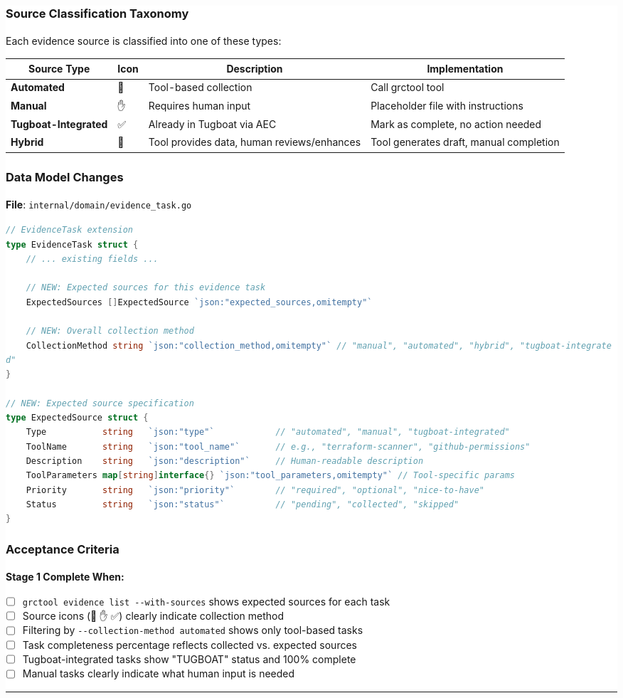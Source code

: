 ### Source Classification Taxonomy

Each evidence source is classified into one of these types:

| Source Type | Icon | Description | Implementation |
|-------------|------|-------------|----------------|
| **Automated** | 🤖 | Tool-based collection | Call grctool tool |
| **Manual** | ✋ | Requires human input | Placeholder file with instructions |
| **Tugboat-Integrated** | ✅ | Already in Tugboat via AEC | Mark as complete, no action needed |
| **Hybrid** | 🔄 | Tool provides data, human reviews/enhances | Tool generates draft, manual completion |

### Data Model Changes

**File**: `internal/domain/evidence_task.go`

```go
// EvidenceTask extension
type EvidenceTask struct {
    // ... existing fields ...

    // NEW: Expected sources for this evidence task
    ExpectedSources []ExpectedSource `json:"expected_sources,omitempty"`

    // NEW: Overall collection method
    CollectionMethod string `json:"collection_method,omitempty"` // "manual", "automated", "hybrid", "tugboat-integrated"
}

// NEW: Expected source specification
type ExpectedSource struct {
    Type           string   `json:"type"`            // "automated", "manual", "tugboat-integrated"
    ToolName       string   `json:"tool_name"`       // e.g., "terraform-scanner", "github-permissions"
    Description    string   `json:"description"`     // Human-readable description
    ToolParameters map[string]interface{} `json:"tool_parameters,omitempty"` // Tool-specific params
    Priority       string   `json:"priority"`        // "required", "optional", "nice-to-have"
    Status         string   `json:"status"`          // "pending", "collected", "skipped"
}
```

### Acceptance Criteria

**Stage 1 Complete When:**

- [ ] `grctool evidence list --with-sources` shows expected sources for each task
- [ ] Source icons (🤖 ✋ ✅) clearly indicate collection method
- [ ] Filtering by `--collection-method automated` shows only tool-based tasks
- [ ] Task completeness percentage reflects collected vs. expected sources
- [ ] Tugboat-integrated tasks show "TUGBOAT" status and 100% complete
- [ ] Manual tasks clearly indicate what human input is needed

---
